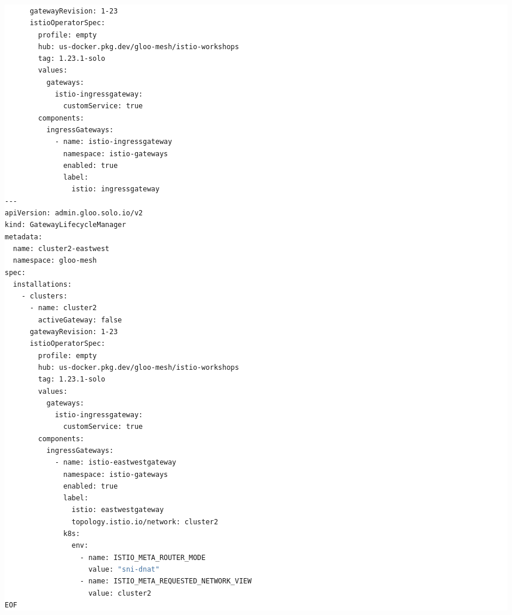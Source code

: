 ```bash
      gatewayRevision: 1-23
      istioOperatorSpec:
        profile: empty
        hub: us-docker.pkg.dev/gloo-mesh/istio-workshops
        tag: 1.23.1-solo
        values:
          gateways:
            istio-ingressgateway:
              customService: true
        components:
          ingressGateways:
            - name: istio-ingressgateway
              namespace: istio-gateways
              enabled: true
              label:
                istio: ingressgateway
---
apiVersion: admin.gloo.solo.io/v2
kind: GatewayLifecycleManager
metadata:
  name: cluster2-eastwest
  namespace: gloo-mesh
spec:
  installations:
    - clusters:
      - name: cluster2
        activeGateway: false
      gatewayRevision: 1-23
      istioOperatorSpec:
        profile: empty
        hub: us-docker.pkg.dev/gloo-mesh/istio-workshops
        tag: 1.23.1-solo
        values:
          gateways:
            istio-ingressgateway:
              customService: true
        components:
          ingressGateways:
            - name: istio-eastwestgateway
              namespace: istio-gateways
              enabled: true
              label:
                istio: eastwestgateway
                topology.istio.io/network: cluster2
              k8s:
                env:
                  - name: ISTIO_META_ROUTER_MODE
                    value: "sni-dnat"
                  - name: ISTIO_META_REQUESTED_NETWORK_VIEW
                    value: cluster2
EOF
```

